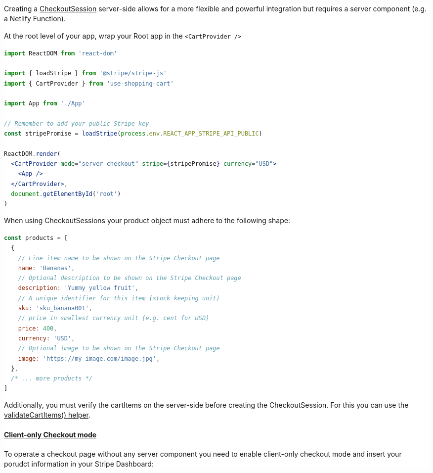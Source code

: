 Creating a [CheckoutSession](https://stripe.com/docs/payments/checkout/one-time#create-checkout-session) server-side allows for a more flexible and powerful integration but requires a server component (e.g. a Netlify Function).

At the root level of your app, wrap your Root app in the `<CartProvider />`

```jsx
import ReactDOM from 'react-dom'

import { loadStripe } from '@stripe/stripe-js'
import { CartProvider } from 'use-shopping-cart'

import App from './App'

// Remember to add your public Stripe key
const stripePromise = loadStripe(process.env.REACT_APP_STRIPE_API_PUBLIC)

ReactDOM.render(
  <CartProvider mode="server-checkout" stripe={stripePromise} currency="USD">
    <App />
  </CartProvider>,
  document.getElementById('root')
)
```

When using CheckoutSessions your product object must adhere to the following shape:

```js
const products = [
  {
    // Line item name to be shown on the Stripe Checkout page
    name: 'Bananas',
    // Optional description to be shown on the Stripe Checkout page
    description: 'Yummy yellow fruit',
    // A unique identifier for this item (stock keeping unit)
    sku: 'sku_banana001',
    // price in smallest currency unit (e.g. cent for USD)
    price: 400,
    currency: 'USD',
    // Optional image to be shown on the Stripe Checkout page
    image: 'https://my-image.com/image.jpg',
  },
  /* ... more products */
]
```

Additionally, you must verify the cartItems on the server-side before creating the CheckoutSession. For this you can use the [validateCartItems() helper](https://use-shopping-cart.netlify.app/usage/validateCartItems()).

#### [Client-only Checkout mode](https://use-shopping-cart.netlify.app/usage/cartprovider#client-only-checkout-mode)

To operate a checkout page without any server component you need to enable client-only checkout mode and insert your porudct information in your Stripe Dashboard:
